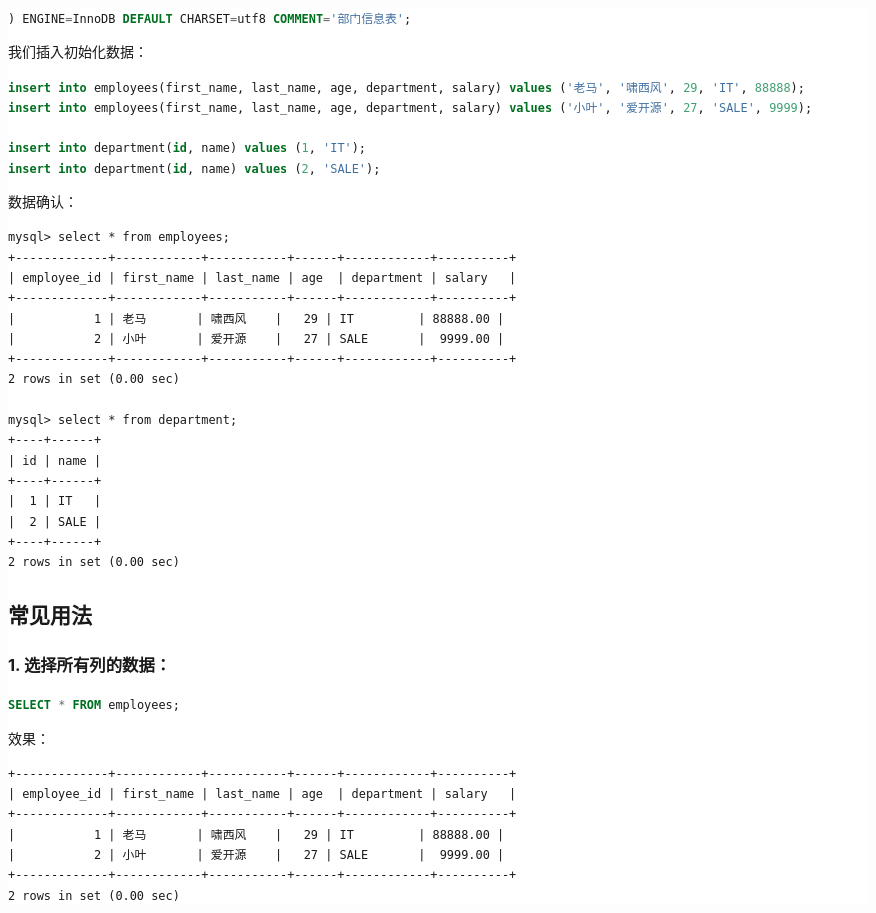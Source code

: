 ```sql
) ENGINE=InnoDB DEFAULT CHARSET=utf8 COMMENT='部门信息表';
```

我们插入初始化数据：

```sql
insert into employees(first_name, last_name, age, department, salary) values ('老马', '啸西风', 29, 'IT', 88888);
insert into employees(first_name, last_name, age, department, salary) values ('小叶', '爱开源', 27, 'SALE', 9999);

insert into department(id, name) values (1, 'IT');
insert into department(id, name) values (2, 'SALE');
```

数据确认：

```
mysql> select * from employees;
+-------------+------------+-----------+------+------------+----------+
| employee_id | first_name | last_name | age  | department | salary   |
+-------------+------------+-----------+------+------------+----------+
|           1 | 老马       | 啸西风    |   29 | IT         | 88888.00 |
|           2 | 小叶       | 爱开源    |   27 | SALE       |  9999.00 |
+-------------+------------+-----------+------+------------+----------+
2 rows in set (0.00 sec)

mysql> select * from department;
+----+------+
| id | name |
+----+------+
|  1 | IT   |
|  2 | SALE |
+----+------+
2 rows in set (0.00 sec)
```

## 常见用法

### 1. **选择所有列的数据**：
   
```sql
SELECT * FROM employees;
```

效果：

```
+-------------+------------+-----------+------+------------+----------+
| employee_id | first_name | last_name | age  | department | salary   |
+-------------+------------+-----------+------+------------+----------+
|           1 | 老马       | 啸西风    |   29 | IT         | 88888.00 |
|           2 | 小叶       | 爱开源    |   27 | SALE       |  9999.00 |
+-------------+------------+-----------+------+------------+----------+
2 rows in set (0.00 sec)
```
